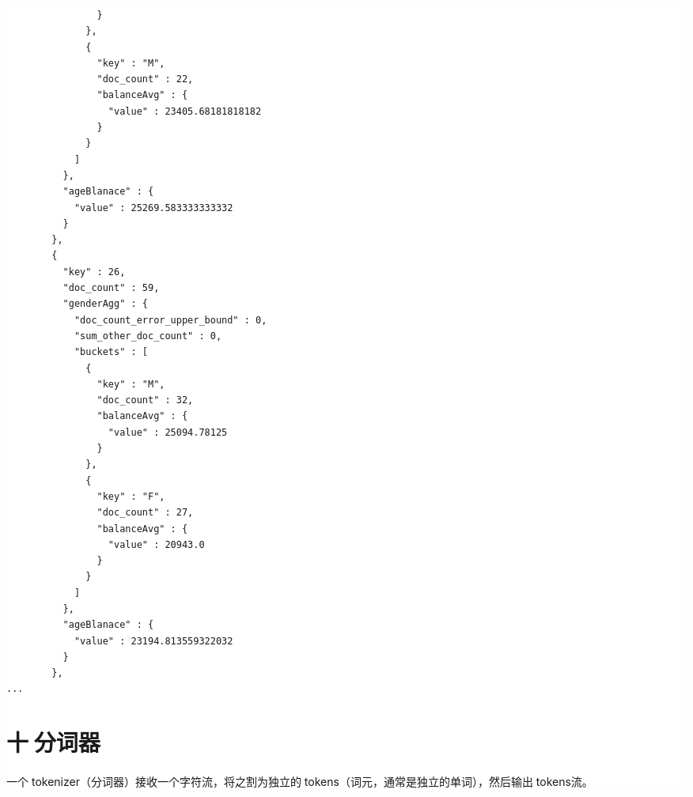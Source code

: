 ```
                }
              },
              {
                "key" : "M",
                "doc_count" : 22,
                "balanceAvg" : {
                  "value" : 23405.68181818182
                }
              }
            ]
          },
          "ageBlanace" : {
            "value" : 25269.583333333332
          }
        },
        {
          "key" : 26,
          "doc_count" : 59,
          "genderAgg" : {
            "doc_count_error_upper_bound" : 0,
            "sum_other_doc_count" : 0,
            "buckets" : [
              {
                "key" : "M",
                "doc_count" : 32,
                "balanceAvg" : {
                  "value" : 25094.78125
                }
              },
              {
                "key" : "F",
                "doc_count" : 27,
                "balanceAvg" : {
                  "value" : 20943.0
                }
              }
            ]
          },
          "ageBlanace" : {
            "value" : 23194.813559322032
          }
        },
...
```

 

# 十 分词器

一个 tokenizer（分词器）接收一个字符流，将之割为独立的 tokens（词元，通常是独立的单词），然后输出 tokens流。

